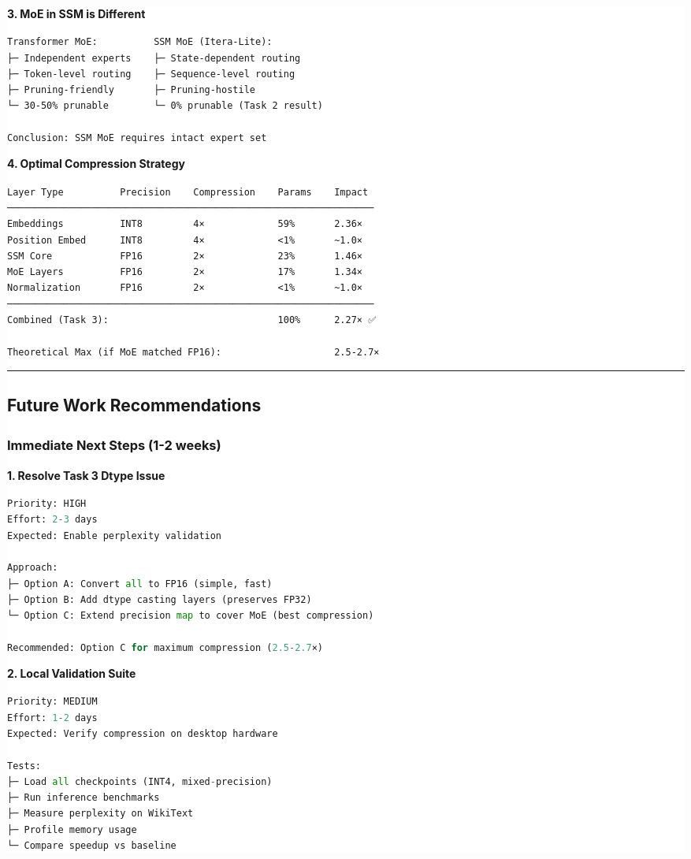**3. MoE in SSM is Different**

```
Transformer MoE:          SSM MoE (Itera-Lite):
├─ Independent experts    ├─ State-dependent routing
├─ Token-level routing    ├─ Sequence-level routing
├─ Pruning-friendly       ├─ Pruning-hostile
└─ 30-50% prunable        └─ 0% prunable (Task 2 result)

Conclusion: SSM MoE requires intact expert set
```

**4. Optimal Compression Strategy**

```
Layer Type          Precision    Compression    Params    Impact
─────────────────────────────────────────────────────────────────
Embeddings          INT8         4×             59%       2.36×
Position Embed      INT8         4×             <1%       ~1.0×
SSM Core            FP16         2×             23%       1.46×
MoE Layers          FP16         2×             17%       1.34×
Normalization       FP16         2×             <1%       ~1.0×
─────────────────────────────────────────────────────────────────
Combined (Task 3):                              100%      2.27× ✅

Theoretical Max (if MoE matched FP16):                    2.5-2.7×
```

---

## Future Work Recommendations

### Immediate Next Steps (1-2 weeks)

**1. Resolve Task 3 Dtype Issue**

```python
Priority: HIGH
Effort: 2-3 days
Expected: Enable perplexity validation

Approach:
├─ Option A: Convert all to FP16 (simple, fast)
├─ Option B: Add dtype casting layers (preserves FP32)
└─ Option C: Extend precision map to cover MoE (best compression)

Recommended: Option C for maximum compression (2.5-2.7×)
```

**2. Local Validation Suite**

```python
Priority: MEDIUM
Effort: 1-2 days
Expected: Verify compression on desktop hardware

Tests:
├─ Load all checkpoints (INT4, mixed-precision)
├─ Run inference benchmarks
├─ Measure perplexity on WikiText
├─ Profile memory usage
└─ Compare speedup vs baseline
```
